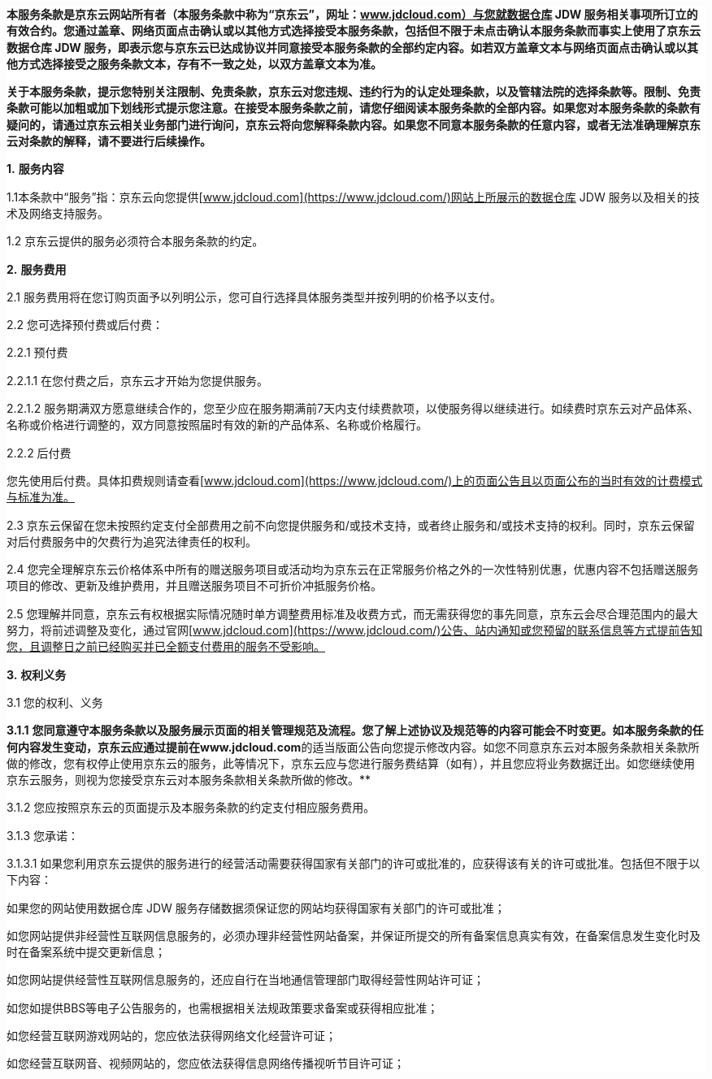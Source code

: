 **本服务条款是京东云网站所有者（本服务条款中称为“京东云”，网址：www.jdcloud.com）与您就数据仓库 JDW 服务相关事项所订立的有效合约。您通过盖章、网络页面点击确认或以其他方式选择接受本服务条款，包括但不限于未点击确认本服务条款而事实上使用了京东云数据仓库 JDW 服务，即表示您与京东云已达成协议并同意接受本服务条款的全部约定内容。如若双方盖章文本与网络页面点击确认或以其他方式选择接受之服务条款文本，存有不一致之处，以双方盖章文本为准。**

**关于本服务条款，提示您特别关注限制、免责条款，京东云对您违规、违约行为的认定处理条款，以及管辖法院的选择条款等。限制、免责条款可能以加粗或加下划线形式提示您注意。在接受本服务条款之前，请您仔细阅读本服务条款的全部内容。如果您对本服务条款的条款有疑问的，请通过京东云相关业务部门进行询问，京东云将向您解释条款内容。如果您不同意本服务条款的任意内容，或者无法准确理解京东云对条款的解释，请不要进行后续操作。**

**1.** **服务内容**

1.1本条款中“服务”指：京东云向您提供[www.jdcloud.com](https://www.jdcloud.com/)网站上所展示的数据仓库 JDW 服务以及相关的技术及网络支持服务。

1.2 京东云提供的服务必须符合本服务条款的约定。

**2.** **服务费用**

2.1 服务费用将在您订购页面予以列明公示，您可自行选择具体服务类型并按列明的价格予以支付。

2.2 您可选择预付费或后付费：

2.2.1 预付费

2.2.1.1 在您付费之后，京东云才开始为您提供服务。

2.2.1.2 服务期满双方愿意继续合作的，您至少应在服务期满前7天内支付续费款项，以使服务得以继续进行。如续费时京东云对产品体系、名称或价格进行调整的，双方同意按照届时有效的新的产品体系、名称或价格履行。

2.2.2 后付费

您先使用后付费。具体扣费规则请查看[www.jdcloud.com](https://www.jdcloud.com/)上的页面公告且以页面公布的当时有效的计费模式与标准为准。

2.3 京东云保留在您未按照约定支付全部费用之前不向您提供服务和/或技术支持，或者终止服务和/或技术支持的权利。同时，京东云保留对后付费服务中的欠费行为追究法律责任的权利。

2.4 您完全理解京东云价格体系中所有的赠送服务项目或活动均为京东云在正常服务价格之外的一次性特别优惠，优惠内容不包括赠送服务项目的修改、更新及维护费用，并且赠送服务项目不可折价冲抵服务价格。

2.5 您理解并同意，京东云有权根据实际情况随时单方调整费用标准及收费方式，而无需获得您的事先同意，京东云会尽合理范围内的最大努力，将前述调整及变化，通过官网[www.jdcloud.com](https://www.jdcloud.com/)公告、站内通知或您预留的联系信息等方式提前告知您，且调整日之前已经购买并已全额支付费用的服务不受影响。

**3.** **权利义务**

3.1 您的权利、义务

**3.1.1** **您同意遵守本服务条款以及服务展示页面的相关管理规范及流程。您了解上述协议及规范等的内容可能会不时变更。如本服务条款的任何内容发生变动，京东云应通过提前在www.jdcloud.com**的适当版面公告向您提示修改内容。如您不同意京东云对本服务条款相关条款所做的修改，您有权停止使用京东云的服务，此等情况下，京东云应与您进行服务费结算（如有），并且您应将业务数据迁出。如您继续使用京东云服务，则视为您接受京东云对本服务条款相关条款所做的修改。**

3.1.2 您应按照京东云的页面提示及本服务条款的约定支付相应服务费用。

3.1.3 您承诺：

3.1.3.1 如果您利用京东云提供的服务进行的经营活动需要获得国家有关部门的许可或批准的，应获得该有关的许可或批准。包括但不限于以下内容：

如果您的网站使用数据仓库 JDW 服务存储数据须保证您的网站均获得国家有关部门的许可或批准；

如您网站提供非经营性互联网信息服务的，必须办理非经营性网站备案，并保证所提交的所有备案信息真实有效，在备案信息发生变化时及时在备案系统中提交更新信息；

如您网站提供经营性互联网信息服务的，还应自行在当地通信管理部门取得经营性网站许可证；

如您如提供BBS等电子公告服务的，也需根据相关法规政策要求备案或获得相应批准；

如您经营互联网游戏网站的，您应依法获得网络文化经营许可证；

如您经营互联网音、视频网站的，您应依法获得信息网络传播视听节目许可证；
